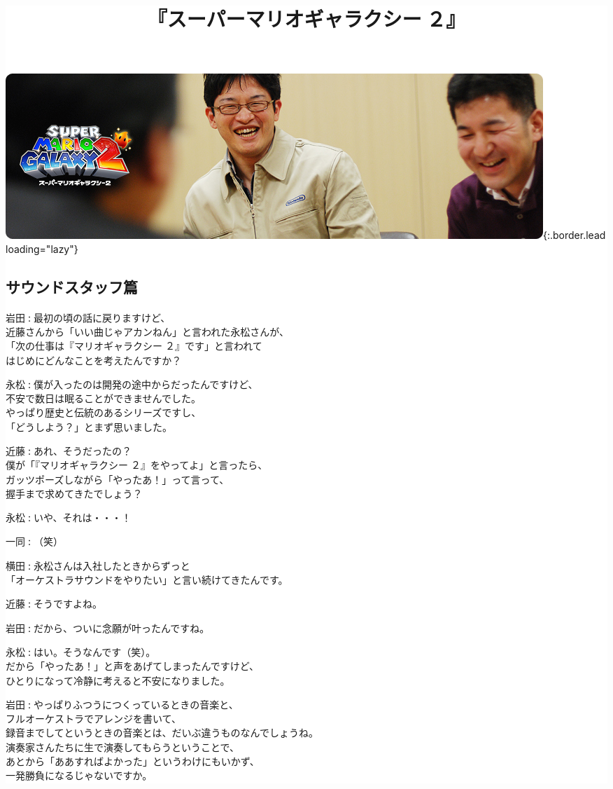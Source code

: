 ﻿---
layout: page
title: 『スーパーマリオギャラクシー ２』
description: >
  『スーパーマリオギャラクシー ２』
hide_description: ture
---

![](/interviews/jp/wii/sb4j/vol3/img/mainvisual5.jpg){:.border.lead loading="lazy"}

## サウンドスタッフ篇

岩田
: 最初の頃の話に戻りますけど、<br>近藤さんから「いい曲じゃアカンねん」と言われた永松さんが、<br>「次の仕事は『マリオギャラクシー ２』です」と言われて<br>はじめにどんなことを考えたんですか？

永松
: 僕が入ったのは開発の途中からだったんですけど、<br>不安で数日は眠ることができませんでした。<br>やっぱり歴史と伝統のあるシリーズですし、<br>「どうしよう？」とまず思いました。

近藤
: あれ、そうだったの？<br>僕が「『マリオギャラクシー ２』をやってよ」と言ったら、<br>ガッツポーズしながら「やったあ！」って言って、<br>握手まで求めてきたでしょう？

永松
: いや、それは・・・！

一同
: （笑）

横田
: 永松さんは入社したときからずっと<br>「オーケストラサウンドをやりたい」と言い続けてきたんです。

近藤
: そうですよね。

岩田
: だから、ついに念願が叶ったんですね。

永松
: はい。そうなんです（笑）。<br>だから「やったあ！」と声をあげてしまったんですけど、<br>ひとりになって冷静に考えると不安になりました。

岩田
: やっぱりふつうにつくっているときの音楽と、<br>フルオーケストラでアレンジを書いて、<br>録音までしてというときの音楽とは、だいぶ違うものなんでしょうね。<br>演奏家さんたちに生で演奏してもらうということで、<br>あとから「ああすればよかった」というわけにもいかず、<br>一発勝負になるじゃないですか。
